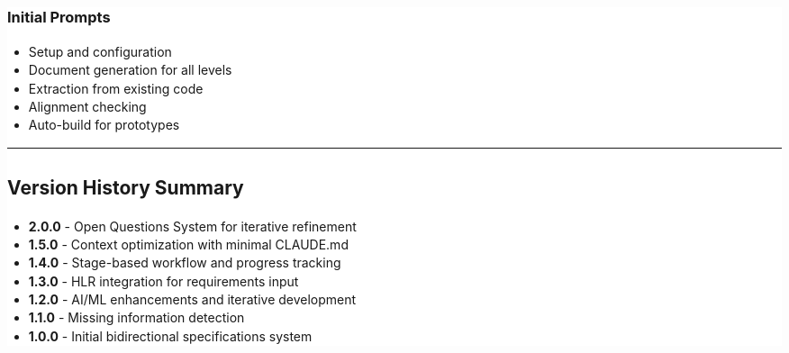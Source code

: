 ### Initial Prompts
- Setup and configuration
- Document generation for all levels
- Extraction from existing code
- Alignment checking
- Auto-build for prototypes

---

## Version History Summary

- **2.0.0** - Open Questions System for iterative refinement
- **1.5.0** - Context optimization with minimal CLAUDE.md
- **1.4.0** - Stage-based workflow and progress tracking
- **1.3.0** - HLR integration for requirements input
- **1.2.0** - AI/ML enhancements and iterative development
- **1.1.0** - Missing information detection
- **1.0.0** - Initial bidirectional specifications system